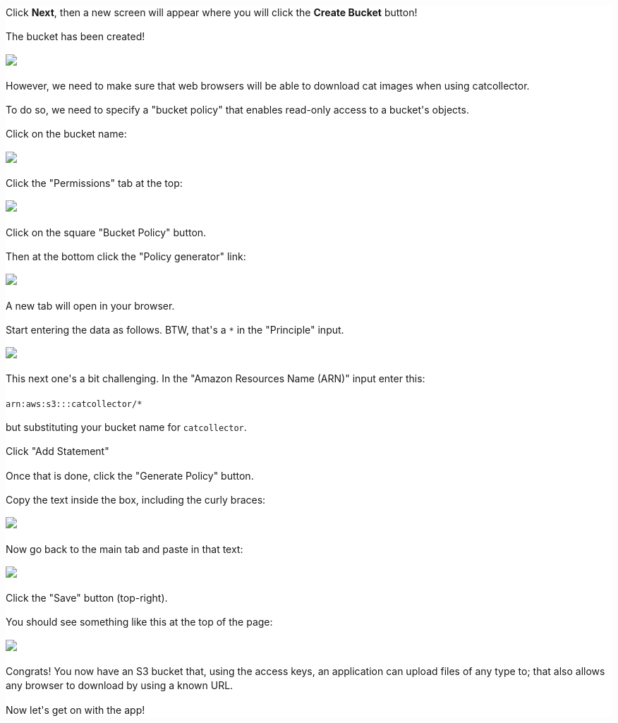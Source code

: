 Click **Next**, then a new screen will appear where you will click the **Create Bucket** button!

The bucket has been created!

<img src="https://i.imgur.com/2fVW2Kg.png">

However, we need to make sure that web browsers will be able to download cat images when using catcollector.

To do so, we need to specify a "bucket policy" that enables read-only access to a bucket's objects.

Click on the bucket name:

<img src="https://i.imgur.com/1fK4RZo.png">

Click the "Permissions" tab at the top:

<img src="https://i.imgur.com/HAEVb6y.png">

Click on the square "Bucket Policy" button.

Then at the bottom click the "Policy generator" link:

<img src="https://i.imgur.com/8ZOkFY2.png">

A new tab will open in your browser.

Start entering the data as follows. BTW, that's a `*` in the "Principle" input.

<img src="https://i.imgur.com/avkZNk0.png">

This next one's a bit challenging.  In the "Amazon Resources Name (ARN)" input enter this:

`arn:aws:s3:::catcollector/*`

but substituting your bucket name for `catcollector`.

Click "Add Statement"

Once that is done, click the "Generate Policy" button.

Copy the text inside the box, including the curly braces:

<img src="https://i.imgur.com/w90Jq1x.png">

Now go back to the main tab and paste in that text:

<img src="https://i.imgur.com/38eL1gh.png">

Click the "Save" button (top-right).

You should see something like this at the top of the page:

<img src="https://i.imgur.com/Mn1Dl5P.png">

Congrats!  You now have an S3 bucket that, using the access keys, an application can upload files of any type to; that also allows any browser to download by using a known URL.

Now let's get on with the app!
